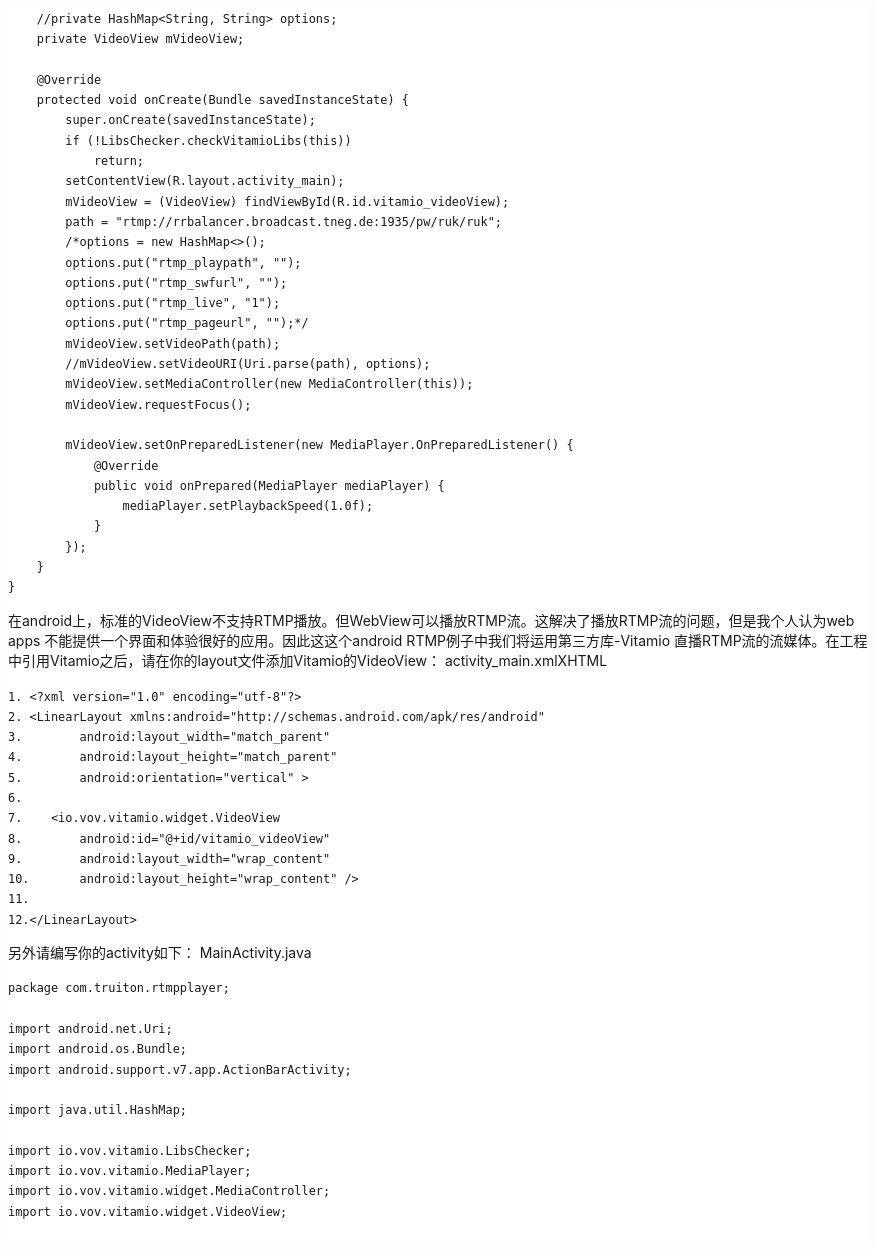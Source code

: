 ```
    //private HashMap<String, String> options;
    private VideoView mVideoView;
 
    @Override
    protected void onCreate(Bundle savedInstanceState) {
        super.onCreate(savedInstanceState);
        if (!LibsChecker.checkVitamioLibs(this))
            return;
        setContentView(R.layout.activity_main);
        mVideoView = (VideoView) findViewById(R.id.vitamio_videoView);
        path = "rtmp://rrbalancer.broadcast.tneg.de:1935/pw/ruk/ruk";
        /*options = new HashMap<>();
        options.put("rtmp_playpath", "");
        options.put("rtmp_swfurl", "");
        options.put("rtmp_live", "1");
        options.put("rtmp_pageurl", "");*/
        mVideoView.setVideoPath(path);
        //mVideoView.setVideoURI(Uri.parse(path), options);
        mVideoView.setMediaController(new MediaController(this));
        mVideoView.requestFocus();
 
        mVideoView.setOnPreparedListener(new MediaPlayer.OnPreparedListener() {
            @Override
            public void onPrepared(MediaPlayer mediaPlayer) {
                mediaPlayer.setPlaybackSpeed(1.0f);
            }
        });
    }
}
```
在android上，标准的VideoView不支持RTMP播放。但WebView可以播放RTMP流。这解决了播放RTMP流的问题，但是我个人认为web apps 不能提供一个界面和体验很好的应用。因此这这个android RTMP例子中我们将运用第三方库-Vitamio 直播RTMP流的流媒体。在工程中引用Vitamio之后，请在你的layout文件添加Vitamio的VideoView：
activity_main.xmlXHTML
 ```
1. <?xml version="1.0" encoding="utf-8"?>
2. <LinearLayout xmlns:android="http://schemas.android.com/apk/res/android"
3.        android:layout_width="match_parent"
4.        android:layout_height="match_parent"
5.        android:orientation="vertical" >
6.
7.    <io.vov.vitamio.widget.VideoView
8.        android:id="@+id/vitamio_videoView"
9.        android:layout_width="wrap_content"
10.       android:layout_height="wrap_content" />
11.
12.</LinearLayout>

```
另外请编写你的activity如下：
MainActivity.java
```
package com.truiton.rtmpplayer;
 
import android.net.Uri;
import android.os.Bundle;
import android.support.v7.app.ActionBarActivity;
 
import java.util.HashMap;
 
import io.vov.vitamio.LibsChecker;
import io.vov.vitamio.MediaPlayer;
import io.vov.vitamio.widget.MediaController;
import io.vov.vitamio.widget.VideoView;
 
```